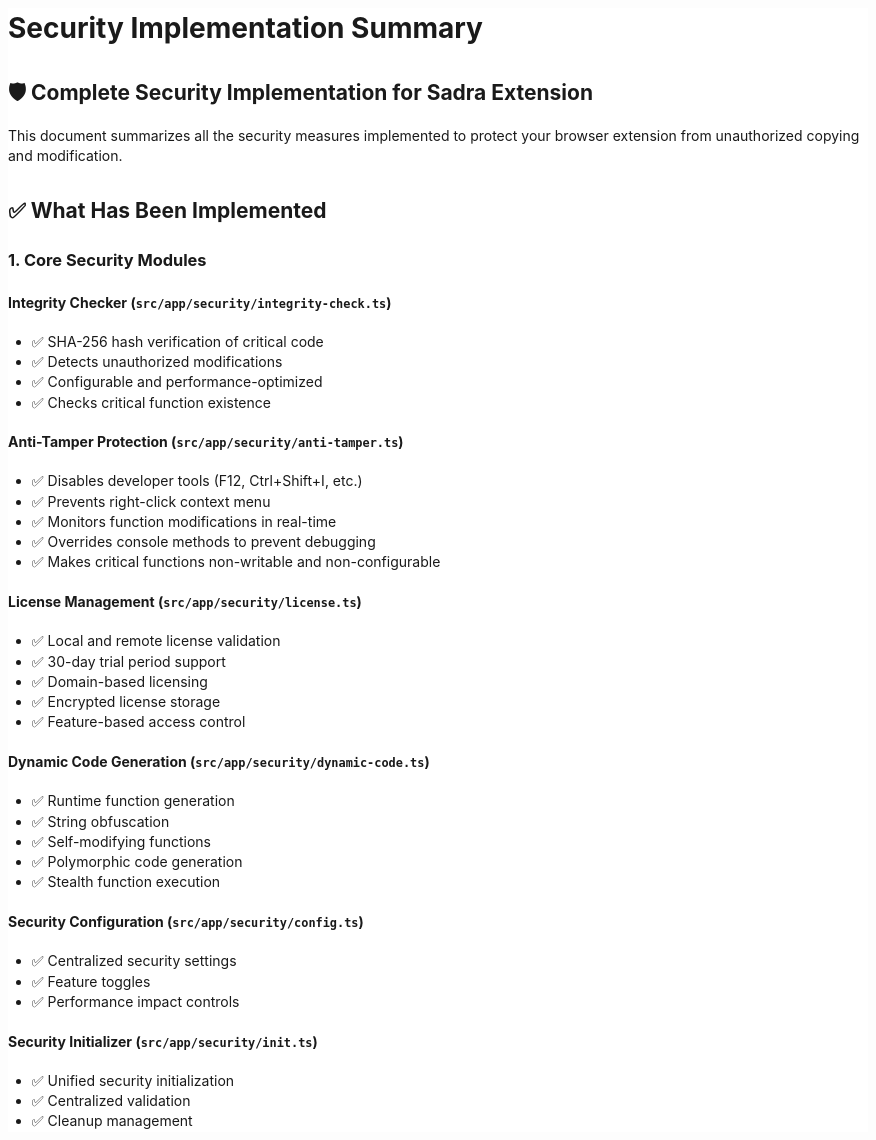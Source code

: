 # Security Implementation Summary

## 🛡️ Complete Security Implementation for Sadra Extension

This document summarizes all the security measures implemented to protect your browser extension from unauthorized copying and modification.

## ✅ **What Has Been Implemented**

### 1. **Core Security Modules**

#### **Integrity Checker** (`src/app/security/integrity-check.ts`)
- ✅ SHA-256 hash verification of critical code
- ✅ Detects unauthorized modifications
- ✅ Configurable and performance-optimized
- ✅ Checks critical function existence

#### **Anti-Tamper Protection** (`src/app/security/anti-tamper.ts`)
- ✅ Disables developer tools (F12, Ctrl+Shift+I, etc.)
- ✅ Prevents right-click context menu
- ✅ Monitors function modifications in real-time
- ✅ Overrides console methods to prevent debugging
- ✅ Makes critical functions non-writable and non-configurable

#### **License Management** (`src/app/security/license.ts`)
- ✅ Local and remote license validation
- ✅ 30-day trial period support
- ✅ Domain-based licensing
- ✅ Encrypted license storage
- ✅ Feature-based access control

#### **Dynamic Code Generation** (`src/app/security/dynamic-code.ts`)
- ✅ Runtime function generation
- ✅ String obfuscation
- ✅ Self-modifying functions
- ✅ Polymorphic code generation
- ✅ Stealth function execution

#### **Security Configuration** (`src/app/security/config.ts`)
- ✅ Centralized security settings
- ✅ Feature toggles
- ✅ Performance impact controls

#### **Security Initializer** (`src/app/security/init.ts`)
- ✅ Unified security initialization
- ✅ Centralized validation
- ✅ Cleanup management
